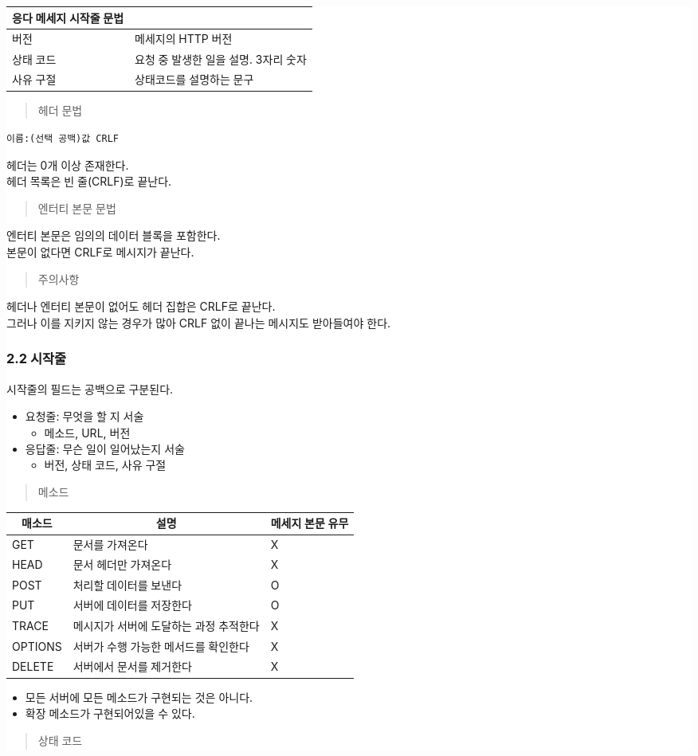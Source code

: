 | 응다 메세지 시작줄 문법 | <br>                                 |
| ----------------------- | ------------------------------------ |
| 버전                    | 메세지의 HTTP 버전                   |
| 상태 코드               | 요청 중 발생한 일을 설명. 3자리 숫자 |
| 사유 구절               | 상태코드를 설명하는 문구             |

> 헤더 문법

```
이름:(선택 공백)값 CRLF
```

헤더는 0개 이상 존재한다.  
헤더 목록은 빈 줄(CRLF)로 끝난다.

> 엔터티 본문 문법

엔터티 본문은 임의의 데이터 블록을 포함한다.  
본문이 없다면 CRLF로 메시지가 끝난다.

> 주의사항

헤더나 엔터티 본문이 없어도 헤더 집합은 CRLF로 끝난다.  
그러나 이를 지키지 않는 경우가 많아 CRLF 없이 끝나는 메시지도 받아들여야 한다.

### 2.2 시작줄

시작줄의 필드는 공백으로 구분된다.

- 요청줄: 무엇을 할 지 서술
  - 메소드, URL, 버전
- 응답줄: 무슨 일이 일어났는지 서술
  - 버전, 상태 코드, 사유 구절

> 메소드

| 매소드  | 설명                                   | 메세지 본문 유무 |
| ------- | -------------------------------------- | ---------------- |
| GET     | 문서를 가져온다                        | X                |
| HEAD    | 문서 헤더만 가져온다                   | X                |
| POST    | 처리할 데이터를 보낸다                 | O                |
| PUT     | 서버에 데이터를 저장한다               | O                |
| TRACE   | 메시지가 서버에 도달하는 과정 추적한다 | X                |
| OPTIONS | 서버가 수행 가능한 메서드를 확인한다   | X                |
| DELETE  | 서버에서 문서를 제거한다               | X                |

- 모든 서버에 모든 메소드가 구현되는 것은 아니다.
- 확장 메소드가 구현되어있을 수 있다.

> 상태 코드
